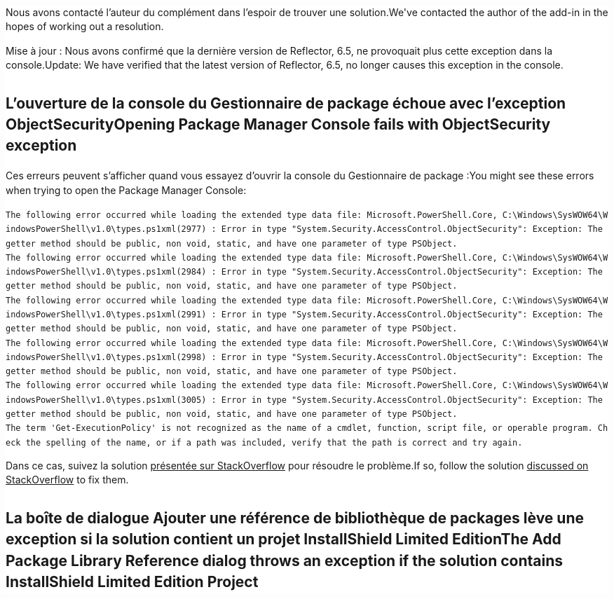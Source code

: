 <span data-ttu-id="41793-149">Nous avons contacté l’auteur du complément dans l’espoir de trouver une solution.</span><span class="sxs-lookup"><span data-stu-id="41793-149">We've contacted the author of the add-in in the hopes of working out a resolution.</span></span>

<p class="info"><span data-ttu-id="41793-150">Mise à jour : Nous avons confirmé que la dernière version de Reflector, 6.5, ne provoquait plus cette exception dans la console.</span><span class="sxs-lookup"><span data-stu-id="41793-150">Update: We have verified that the latest version of Reflector, 6.5, no longer causes this exception in the console.</span></span></p>

## <a name="opening-package-manager-console-fails-with-objectsecurity-exception"></a><span data-ttu-id="41793-151">L’ouverture de la console du Gestionnaire de package échoue avec l’exception ObjectSecurity</span><span class="sxs-lookup"><span data-stu-id="41793-151">Opening Package Manager Console fails with ObjectSecurity exception</span></span>

<span data-ttu-id="41793-152">Ces erreurs peuvent s’afficher quand vous essayez d’ouvrir la console du Gestionnaire de package :</span><span class="sxs-lookup"><span data-stu-id="41793-152">You might see these errors when trying to open the Package Manager Console:</span></span>

    The following error occurred while loading the extended type data file: Microsoft.PowerShell.Core, C:\Windows\SysWOW64\WindowsPowerShell\v1.0\types.ps1xml(2977) : Error in type "System.Security.AccessControl.ObjectSecurity": Exception: The getter method should be public, non void, static, and have one parameter of type PSObject.
    The following error occurred while loading the extended type data file: Microsoft.PowerShell.Core, C:\Windows\SysWOW64\WindowsPowerShell\v1.0\types.ps1xml(2984) : Error in type "System.Security.AccessControl.ObjectSecurity": Exception: The getter method should be public, non void, static, and have one parameter of type PSObject.
    The following error occurred while loading the extended type data file: Microsoft.PowerShell.Core, C:\Windows\SysWOW64\WindowsPowerShell\v1.0\types.ps1xml(2991) : Error in type "System.Security.AccessControl.ObjectSecurity": Exception: The getter method should be public, non void, static, and have one parameter of type PSObject.
    The following error occurred while loading the extended type data file: Microsoft.PowerShell.Core, C:\Windows\SysWOW64\WindowsPowerShell\v1.0\types.ps1xml(2998) : Error in type "System.Security.AccessControl.ObjectSecurity": Exception: The getter method should be public, non void, static, and have one parameter of type PSObject.
    The following error occurred while loading the extended type data file: Microsoft.PowerShell.Core, C:\Windows\SysWOW64\WindowsPowerShell\v1.0\types.ps1xml(3005) : Error in type "System.Security.AccessControl.ObjectSecurity": Exception: The getter method should be public, non void, static, and have one parameter of type PSObject.
    The term 'Get-ExecutionPolicy' is not recognized as the name of a cmdlet, function, script file, or operable program. Check the spelling of the name, or if a path was included, verify that the path is correct and try again.

<span data-ttu-id="41793-153">Dans ce cas, suivez la solution [présentée sur StackOverflow](http://stackoverflow.com/questions/12638289/embedding-powershell-v2-0-in-net-app-on-windows-8-rtm) pour résoudre le problème.</span><span class="sxs-lookup"><span data-stu-id="41793-153">If so, follow the solution [discussed on StackOverflow](http://stackoverflow.com/questions/12638289/embedding-powershell-v2-0-in-net-app-on-windows-8-rtm) to fix them.</span></span>

## <a name="the-add-package-library-reference-dialog-throws-an-exception-if-the-solution-contains-installshield-limited-edition-project"></a><span data-ttu-id="41793-154">La boîte de dialogue Ajouter une référence de bibliothèque de packages lève une exception si la solution contient un projet InstallShield Limited Edition</span><span class="sxs-lookup"><span data-stu-id="41793-154">The Add Package Library Reference dialog throws an exception if the solution contains InstallShield Limited Edition Project</span></span>
